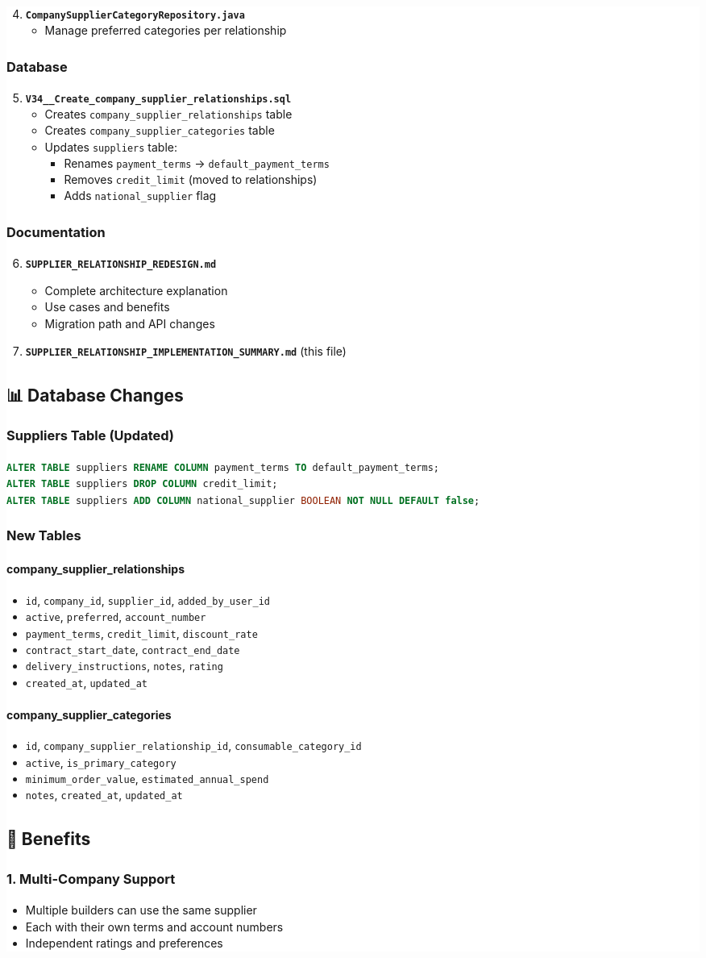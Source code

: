 4. **`CompanySupplierCategoryRepository.java`**
   - Manage preferred categories per relationship

### Database
5. **`V34__Create_company_supplier_relationships.sql`**
   - Creates `company_supplier_relationships` table
   - Creates `company_supplier_categories` table
   - Updates `suppliers` table:
     - Renames `payment_terms` → `default_payment_terms`
     - Removes `credit_limit` (moved to relationships)
     - Adds `national_supplier` flag

### Documentation
6. **`SUPPLIER_RELATIONSHIP_REDESIGN.md`**
   - Complete architecture explanation
   - Use cases and benefits
   - Migration path and API changes

7. **`SUPPLIER_RELATIONSHIP_IMPLEMENTATION_SUMMARY.md`** (this file)

## 📊 Database Changes

### Suppliers Table (Updated)
```sql
ALTER TABLE suppliers RENAME COLUMN payment_terms TO default_payment_terms;
ALTER TABLE suppliers DROP COLUMN credit_limit;
ALTER TABLE suppliers ADD COLUMN national_supplier BOOLEAN NOT NULL DEFAULT false;
```

### New Tables

#### company_supplier_relationships
- `id`, `company_id`, `supplier_id`, `added_by_user_id`
- `active`, `preferred`, `account_number`
- `payment_terms`, `credit_limit`, `discount_rate`
- `contract_start_date`, `contract_end_date`
- `delivery_instructions`, `notes`, `rating`
- `created_at`, `updated_at`

#### company_supplier_categories
- `id`, `company_supplier_relationship_id`, `consumable_category_id`
- `active`, `is_primary_category`
- `minimum_order_value`, `estimated_annual_spend`
- `notes`, `created_at`, `updated_at`

## 🎯 Benefits

### 1. **Multi-Company Support**
- Multiple builders can use the same supplier
- Each with their own terms and account numbers
- Independent ratings and preferences
